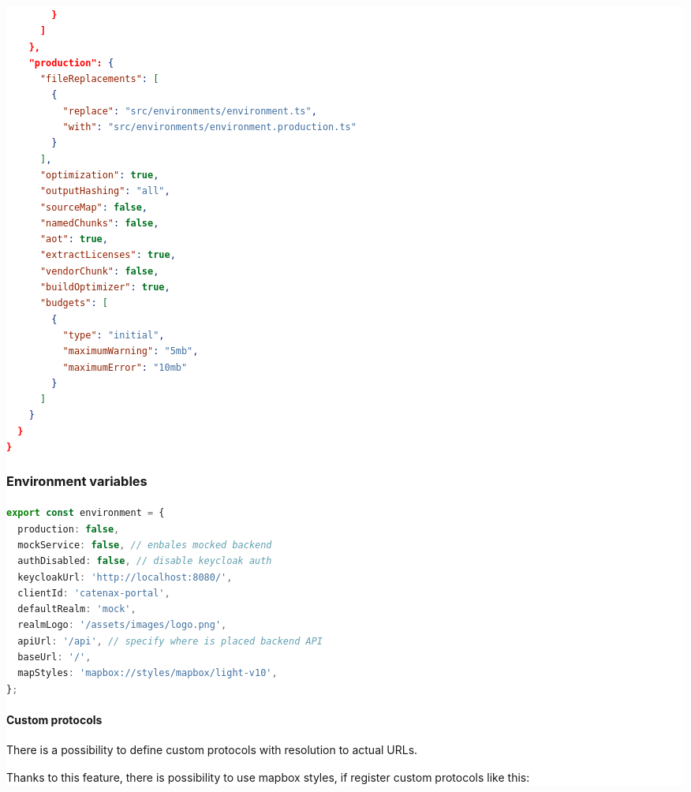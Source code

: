 ```json
        }
      ]
    },
    "production": {
      "fileReplacements": [
        {
          "replace": "src/environments/environment.ts",
          "with": "src/environments/environment.production.ts"
        }
      ],
      "optimization": true,
      "outputHashing": "all",
      "sourceMap": false,
      "namedChunks": false,
      "aot": true,
      "extractLicenses": true,
      "vendorChunk": false,
      "buildOptimizer": true,
      "budgets": [
        {
          "type": "initial",
          "maximumWarning": "5mb",
          "maximumError": "10mb"
        }
      ]
    }
  }
}
```

### Environment variables

```typescript
export const environment = {
  production: false,
  mockService: false, // enbales mocked backend
  authDisabled: false, // disable keycloak auth
  keycloakUrl: 'http://localhost:8080/',
  clientId: 'catenax-portal',
  defaultRealm: 'mock',
  realmLogo: '/assets/images/logo.png',
  apiUrl: '/api', // specify where is placed backend API
  baseUrl: '/',
  mapStyles: 'mapbox://styles/mapbox/light-v10',
};
```

#### Custom protocols

There is a possibility to define custom protocols with resolution to actual URLs.

Thanks to this feature, there is possibility to use mapbox styles, if register custom protocols like this:
